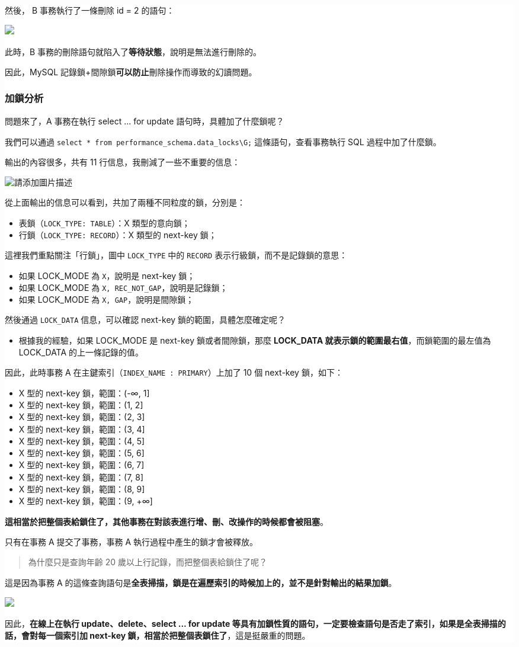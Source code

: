 
然後， B 事務執行了一條刪除 id = 2 的語句：

![](https://img-blog.csdnimg.cn/2332fad58bc548ec917ba7ea44d09d30.png)

此時，B 事務的刪除語句就陷入了**等待狀態**，說明是無法進行刪除的。

因此，MySQL 記錄鎖+間隙鎖**可以防止**刪除操作而導致的幻讀問題。

### 加鎖分析

問題來了，A 事務在執行 select ... for update 語句時，具體加了什麼鎖呢？

我們可以通過 `select * from performance_schema.data_locks\G;` 這條語句，查看事務執行 SQL 過程中加了什麼鎖。

輸出的內容很多，共有 11 行信息，我刪減了一些不重要的信息：

![請添加圖片描述](https://img-blog.csdnimg.cn/90e68bf52b2c4e8a9127cfcbb0f0a322.png)


從上面輸出的信息可以看到，共加了兩種不同粒度的鎖，分別是：

- 表鎖（`LOCK_TYPE: TABLE`）：X 類型的意向鎖；
- 行鎖（`LOCK_TYPE: RECORD`）：X 類型的 next-key 鎖；

這裡我們重點關注「行鎖」，圖中 `LOCK_TYPE` 中的 `RECORD` 表示行級鎖，而不是記錄鎖的意思：
- 如果 LOCK_MODE 為 `X`，說明是 next-key 鎖；
- 如果 LOCK_MODE 為 `X, REC_NOT_GAP`，說明是記錄鎖；
- 如果 LOCK_MODE 為 `X, GAP`，說明是間隙鎖；

然後通過 `LOCK_DATA` 信息，可以確認 next-key 鎖的範圍，具體怎麼確定呢？

- 根據我的經驗，如果 LOCK_MODE 是 next-key 鎖或者間隙鎖，那麼 **LOCK_DATA 就表示鎖的範圍最右值**，而鎖範圍的最左值為 LOCK_DATA 的上一條記錄的值。

因此，此時事務 A 在主鍵索引（`INDEX_NAME : PRIMARY`）上加了 10 個 next-key 鎖，如下：
-	X 型的 next-key 鎖，範圍：(-∞, 1]
-	X 型的 next-key 鎖，範圍：(1, 2]
-	X 型的 next-key 鎖，範圍：(2, 3]
-	X 型的 next-key 鎖，範圍：(3, 4]
-	X 型的 next-key 鎖，範圍：(4, 5]
-	X 型的 next-key 鎖，範圍：(5, 6]
-	X 型的 next-key 鎖，範圍：(6, 7]
-	X 型的 next-key 鎖，範圍：(7, 8]
-	X 型的 next-key 鎖，範圍：(8, 9]
-	X 型的 next-key 鎖，範圍：(9, +∞]

**這相當於把整個表給鎖住了，其他事務在對該表進行增、刪、改操作的時候都會被阻塞**。

只有在事務 A 提交了事務，事務 A 執行過程中產生的鎖才會被釋放。

> 為什麼只是查詢年齡 20 歲以上行記錄，而把整個表給鎖住了呢？

這是因為事務 A 的這條查詢語句是**全表掃描，鎖是在遍歷索引的時候加上的，並不是針對輸出的結果加鎖**。

![](https://img-blog.csdnimg.cn/e0b2a18daa864306a84ec51c0866d170.png)

因此，**在線上在執行 update、delete、select ... for update 等具有加鎖性質的語句，一定要檢查語句是否走了索引，如果是全表掃描的話，會對每一個索引加 next-key 鎖，相當於把整個表鎖住了**，這是挺嚴重的問題。
